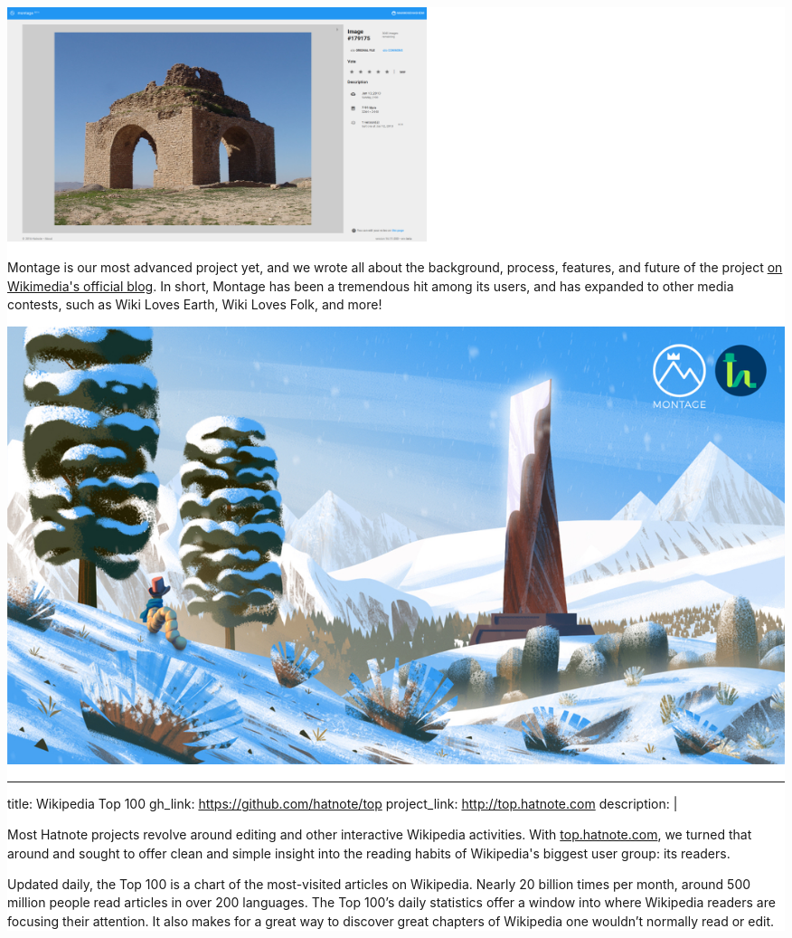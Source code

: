  <img width="54%" title="One of many interfaces in Montage" src="/uploads/hatnote/montage_intro/montage_juror_2.png">

  Montage is our most advanced project yet, and we wrote all about the
  background, process, features, and future of the project
  [on Wikimedia's official blog][wlm_montage_blog]. In short, Montage
  has been a tremendous hit among its users, and has expanded to other
  media contests, such as Wiki Loves Earth, Wiki Loves Folk, and more!


  [wlm_montage_blog]: https://blog.wikimedia.org/2016/12/22/montage-platform-wiki-loves-monuments/

  <a target="_blank" href="https://tools.wmflabs.org/montage-beta/">
  <img width="100%" title="The beautiful background greeting new visitors to the site"
  src="/uploads/hatnote/montage_intro/montage_announce_banner_med.jpg"></a>

---
title: Wikipedia Top 100
gh_link: https://github.com/hatnote/top
project_link: http://top.hatnote.com
description: |

  Most Hatnote projects revolve around editing and other interactive
  Wikipedia activities. With [top.hatnote.com][top], we turned that
  around and sought to offer clean and simple insight into the reading
  habits of Wikipedia's biggest user group: its readers.

  Updated daily, the Top 100 is a chart of the most-visited articles
  on Wikipedia. Nearly 20 billion times per month, around 500 million
  people read articles in over 200 languages. The Top 100’s daily
  statistics offer a window into where Wikipedia readers are focusing
  their attention. It also makes for a great way to discover great
  chapters of Wikipedia one wouldn’t normally read or edit.


[en_wp]: https://en.wikipedia.org
[mediawiki]: https://en.wikipedia.org/wiki/MediaWiki
[hatnote]: http://blog.hatnote.com/
[stephen_twitter]: https://twitter.com/sklaporte
[hatnote_twitter]: https://twitter.com/hatnotable
[hatnote_tumblr]: http://blog.hatnote.com
[wp_zero]: https://wikimediafoundation.org/wiki/Wikipedia_Zero
[vised]: https://www.mediawiki.org/wiki/VisualEditor
[alpha]: http://alpha.hatnote.com
[hn_gh]: https://github.com/hatnote
[stephen_gh]: https://github.com/slaporte
  [wikidata]: https://wikidata.org/
  [wp_org]: https://wikipedia.org/
  [wp_commons]: https://commons.wikipedia.org/
  [ncsu_l2w]: https://www.youtube.com/watch?v=gZKkIsWJOt8
  [eventstreams_api]: https://wikitech.wikimedia.org/wiki/EventStreams
  [dw_360]: https://vimeo.com/208084520
  [eventstreams_blog]: https://blog.wikimedia.org/2017/03/20/eventstreams/
  [wlm]: https://en.wikipedia.org/wiki/Wiki_Loves_Monuments
  [wlm_guiness]: http://www.guinnessworldrecords.com/world-records/largest-photography-competition/
  [top]: http://top.hatnote.com
  [rss]: http://top.hatnote.com/about.html#feeds
  [wp_ifttt]: https://ifttt.com/wikipedia
  [ifttt_wp]: https://en.wikipedia.org/wiki/IFTTT
  [wp_ifttt_guide]: http://blog.hatnote.com/post/124069724187/wikipedia-and-ifttt-a-technical-guide
  [wp_ifttt_tw_bot]: http://blog.hatnote.com/post/124917412833/build-your-own-topic-bot
  [ifttt_gh]: https://github.com/slaporte/ifttt
  [wss]: http://tools.wmflabs.org/hashtags/
  [hashtags_batch_gh]: https://github.com/hatnote/hashtags
  [hashtag_trigger]: https://ifttt.com/channels/wikipedia/triggers/1023086349-new-edit-with-hashtag
  [weeklypedia]: http://weekly.hatnote.com
  [weeklypedia_data]: https://github.com/hatnote/weeklypedia-history/
  [cronfed]: http://sedimental.org/open_source_projects.html#cronfed
  [boltman]: http://bryanoltman.com/
  [l2w_ios]: https://itunes.apple.com/us/app/listen-to-wikipedia/id832934300
  [l2w_native]: https://github.com/hatnote/l2w-native
  [kivy]: http://kivy.org/
  [see_also_wp]: https://en.wikipedia.org/wiki/Wikipedia#See_also
  [see_also]: http://seealso.org/
  [chert]: http://sedimental.org/open_source_projects.html#chert
  [rcmap]: #recent_changes_map
  [l2w]: #listen_to_wikipedia
  [l2w]: http://listen.hatnote.com/
  [l2w_blog]: http://blog.hatnote.com/post/56856315107/listen-to-wikipedia
  [l2w_twitter]: https://twitter.com/search?q=listen.hatnote.com
  [kantar]: http://blog.hatnote.com/post/67722486090/beholden-information-is-beautiful
  [wikimon]: https://github.com/hatnote/wikimon/
  [wikimon_stream]: http://alpha.hatnote.com/wikimon-test/index.html
  [wikimon]: https://github.com/hatnote/wikimon/
  [wikimon_stream]: http://alpha.hatnote.com/wikimon-test/index.html
  [adrianne]: https://en.wikipedia.org/wiki/Adrianne_Wadewitz
  [adrianne_rip]: http://www.nytimes.com/2014/04/20/business/media/adrianne-wadewitz-37-wikipedia-editor-and-academic-dies.html?_r=0
  [^1]: We were young! It was 2012!
  [mars_planet]: https://en.wikipedia.org/wiki/Mars_%28planet%29
  [mars_myth]: https://en.wikipedia.org/wiki/Mars_%28mythology%29
  [mars_candy]: https://en.wikipedia.org/wiki/Mars_%28chocolate_bar%29
  [mars_dab]: https://en.wikipedia.org/wiki/Mars_%28disambiguation%29
  [maker_faire]: https://en.wikipedia.org/wiki/Maker_Faire
  [maker_faire_photos]: https://www.flickr.com/photos/slaporte/albums/72157629891589994
  [hackathon]: https://www.mediawiki.org/wiki/San_Francisco_Hackathon_January_2012
  [mars]: https://en.wikipedia.org/wiki/Multivariate_adaptive_regression_splines
[stephen]: https://twitter.com/sklaporte
[mahmoud]: https://twitter.com/mhashemi
[yarl]: https://commons.wikimedia.org/wiki/User:Yarl
[yuvi]: https://twitter.com/yuvipanda
[ori]: https://github.com/atdt
[boltman]: http://bryanoltman.com/
[mjc]: https://twitter.com/archgame
[ken]: http://kensamonte.tumblr.com/
[sarah]: http://info.sarahnahm.com/
[mark]: https://github.com/markrwilliams/
[dario]: https://twitter.com/readermeter
[moiz]: http://moiz.ca/